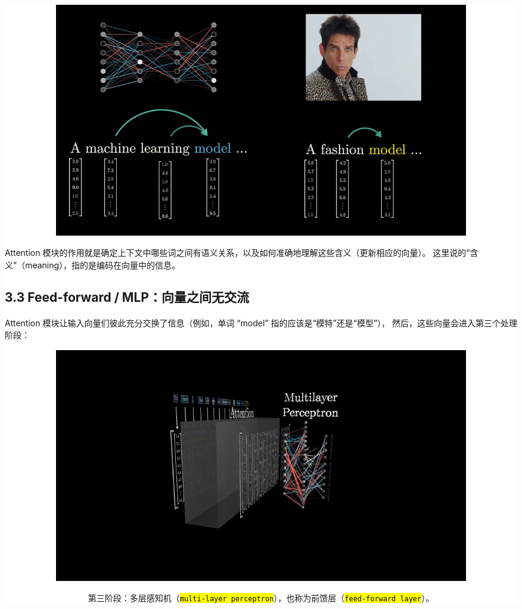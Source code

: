 <p align="center"><img src="/assets/img/visual-intro-to-transformers/attention-2.gif" width="80%" height="80%"></p>

Attention 模块的作用就是确定上下文中哪些词之间有语义关系，以及如何准确地理解这些含义（更新相应的向量）。
这里说的“含义”（meaning），指的是编码在向量中的信息。

## 3.3 Feed-forward / MLP：向量之间无交流

Attention 模块让输入向量们彼此充分交换了信息（例如，单词 “model” 指的应该是“模特”还是“模型”），
然后，这些向量会进入第三个处理阶段：

<p align="center"><img src="/assets/img/visual-intro-to-transformers/mlp-1.gif" width="80%" height="80%"></p>
<p align="center">第三阶段：多层感知机（<mark><code>multi-layer perceptron</code></mark>），也称为前馈层（<mark><code>feed-forward layer</code></mark>）。</p>
